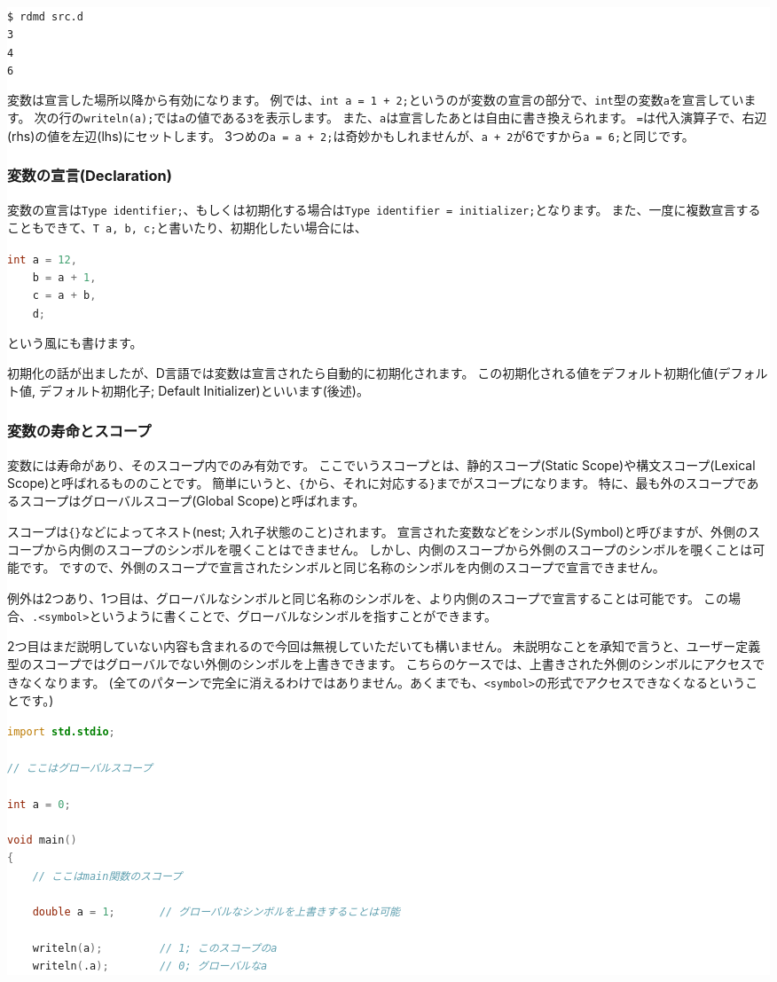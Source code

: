 ````
$ rdmd src.d
3
4
6
````

変数は宣言した場所以降から有効になります。
例では、`int a = 1 + 2;`というのが変数の宣言の部分で、`int`型の変数`a`を宣言しています。
次の行の`writeln(a);`では`a`の値である`3`を表示します。
また、`a`は宣言したあとは自由に書き換えられます。
`=`は代入演算子で、右辺(rhs)の値を左辺(lhs)にセットします。
3つめの`a = a + 2;`は奇妙かもしれませんが、`a + 2`が6ですから`a = 6;`と同じです。


### 変数の宣言(Declaration)

変数の宣言は`Type identifier;`、もしくは初期化する場合は`Type identifier = initializer;`となります。
また、一度に複数宣言することもできて、`T a, b, c;`と書いたり、初期化したい場合には、

~~~~d
int a = 12,
    b = a + 1,
    c = a + b,
    d;
~~~~

という風にも書けます。

初期化の話が出ましたが、D言語では変数は宣言されたら自動的に初期化されます。
この初期化される値をデフォルト初期化値(デフォルト値, デフォルト初期化子; Default Initializer)といいます(後述)。


### 変数の寿命とスコープ

変数には寿命があり、そのスコープ内でのみ有効です。
ここでいうスコープとは、静的スコープ(Static Scope)や構文スコープ(Lexical Scope)と呼ばれるもののことです。
簡単にいうと、`{`から、それに対応する`}`までがスコープになります。
特に、最も外のスコープであるスコープはグローバルスコープ(Global Scope)と呼ばれます。

スコープは`{}`などによってネスト(nest; 入れ子状態のこと)されます。
宣言された変数などをシンボル(Symbol)と呼びますが、外側のスコープから内側のスコープのシンボルを覗くことはできません。
しかし、内側のスコープから外側のスコープのシンボルを覗くことは可能です。
ですので、外側のスコープで宣言されたシンボルと同じ名称のシンボルを内側のスコープで宣言できません。

例外は2つあり、1つ目は、グローバルなシンボルと同じ名称のシンボルを、より内側のスコープで宣言することは可能です。
この場合、`.<symbol>`というように書くことで、グローバルなシンボルを指すことができます。

2つ目はまだ説明していない内容も含まれるので今回は無視していただいても構いません。
未説明なことを承知で言うと、ユーザー定義型のスコープではグローバルでない外側のシンボルを上書きできます。
こちらのケースでは、上書きされた外側のシンボルにアクセスできなくなります。
(全てのパターンで完全に消えるわけではありません。あくまでも、`<symbol>`の形式でアクセスできなくなるということです。)

~~~~d
import std.stdio;

// ここはグローバルスコープ

int a = 0;

void main()
{
    // ここはmain関数のスコープ

    double a = 1;       // グローバルなシンボルを上書きすることは可能

    writeln(a);         // 1; このスコープのa
    writeln(.a);        // 0; グローバルなa

~~~~